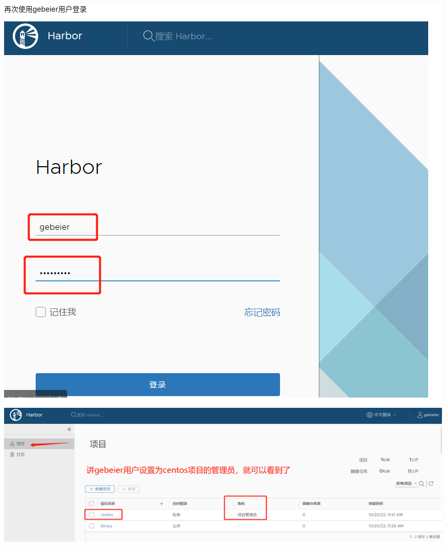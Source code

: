 再次使用gebeier用户登录

![img](assets/Harbor/1666237686665-8bedac34-904b-4ff5-8527-33c979095299.png)

![img](assets/Harbor/1666237736004-b9e7debf-6f85-4e69-8545-2a77803e5bef.png)
